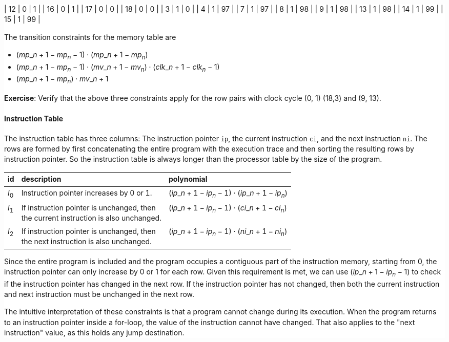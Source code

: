 | $12$ | $0$  | $1$  |
| $16$ | $0$  | $1$  |
| $17$ | $0$  | $0$  |
| $18$ | $0$  | $0$  |
| $3$  | $1$  | $0$  |
| $4$  | $1$  | $97$ |
| $7$  | $1$  | $97$ |
| $8$  | $1$  | $98$ |
| $9$  | $1$  | $98$ |
| $13$ | $1$  | $98$ |
| $14$ | $1$  | $99$ |
| $15$ | $1$  | $99$ |

The transition constraints for the memory table are
- $(mp\_{n+1}-mp_n-1)\cdot(mp\_{n+1}-mp_n)$
- $(mp\_{n+1}-mp_n-1)\cdot(mv\_{n+1}-mv_n)\cdot(clk\_{n+1}-clk_n-1)$
- $(mp\_{n+1}-mp_n)\cdot mv\_{n+1}$

**Exercise**: Verify that the above three constraints apply for the row pairs with clock cycle (0, 1) (18,3) and (9, 13).

#### Instruction Table
The instruction table has three columns: The instruction pointer `ip`, the current instruction `ci`, and the next instruction `ni`. The rows are formed by first concatenating the entire program with the execution trace and then sorting the resulting rows by instruction pointer. So the instruction table is always longer than the processor table by the size of the program.

| id    | description                                                                              | polynomial                                    |
| :---- | :--------------------------------------------------------------------------------------- | :-------------------------------------------- |
| $I_0$ | Instruction pointer increases by 0 or 1.                                                 | $(ip\_{n+1} - ip_n - 1)\cdot(ip\_{n+1} - ip_n)$ |
| $I_1$ | If instruction pointer is unchanged, then <br>the current instruction is also unchanged. | $(ip\_{n+1} - ip_n - 1)\cdot(ci\_{n+1}-ci_n)$   |
| $I_2$ | If instruction pointer is unchanged, then <br>the next instruction is also unchanged.    | $(ip\_{n+1}-ip_n-1)\cdot (ni\_{n+1} - ni_n)$    |

Since the entire program is included and the program occupies a contiguous part of the instruction memory, starting from 0, the instruction pointer can only increase by 0 or 1 for each row. Given this requirement is met, we can use $(ip\_{n+1} - ip_n - 1)$ to check if the instruction pointer has changed in the next row. If the instruction pointer has not changed, then both the current instruction and next instruction must be unchanged in the next row.

The intuitive interpretation of these constraints is that a program cannot change during its execution. When the program returns to an instruction pointer inside a for-loop, the value of the instruction cannot have changed. That also applies to the "next instruction" value, as this holds any jump destination.
